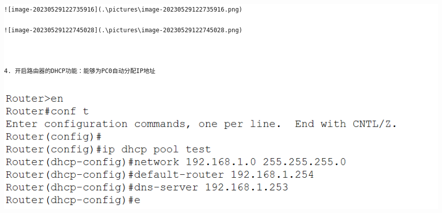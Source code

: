 
    ![image-20230529122735916](.\pictures\image-20230529122735916.png)

    ![image-20230529122745028](.\pictures\image-20230529122745028.png)



	4. 开启路由器的DHCP功能：能够为PC0自动分配IP地址

![image-20230529123609027](.\pictures\image-20230529123609027.png)
